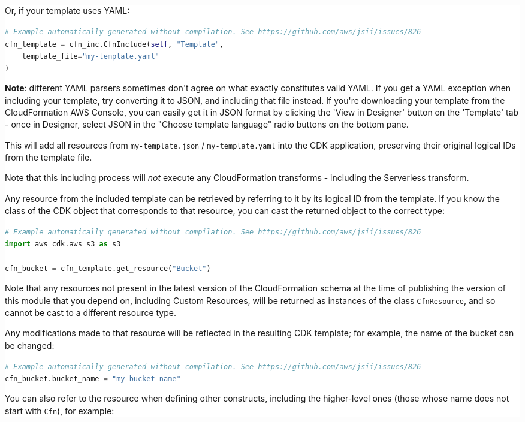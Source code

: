 Or, if your template uses YAML:

```python
# Example automatically generated without compilation. See https://github.com/aws/jsii/issues/826
cfn_template = cfn_inc.CfnInclude(self, "Template",
    template_file="my-template.yaml"
)
```

**Note**: different YAML parsers sometimes don't agree on what exactly constitutes valid YAML.
If you get a YAML exception when including your template,
try converting it to JSON, and including that file instead.
If you're downloading your template from the CloudFormation AWS Console,
you can easily get it in JSON format by clicking the 'View in Designer'
button on the 'Template' tab -
once in Designer, select JSON in the "Choose template language"
radio buttons on the bottom pane.

This will add all resources from `my-template.json` / `my-template.yaml` into the CDK application,
preserving their original logical IDs from the template file.

Note that this including process will *not* execute any
[CloudFormation transforms](https://docs.aws.amazon.com/AWSCloudFormation/latest/UserGuide/template-macros.html) -
including the [Serverless transform](https://docs.aws.amazon.com/AWSCloudFormation/latest/UserGuide/transform-aws-serverless.html).

Any resource from the included template can be retrieved by referring to it by its logical ID from the template.
If you know the class of the CDK object that corresponds to that resource,
you can cast the returned object to the correct type:

```python
# Example automatically generated without compilation. See https://github.com/aws/jsii/issues/826
import aws_cdk.aws_s3 as s3

cfn_bucket = cfn_template.get_resource("Bucket")
```

Note that any resources not present in the latest version of the CloudFormation schema
at the time of publishing the version of this module that you depend on,
including [Custom Resources](https://docs.aws.amazon.com/AWSCloudFormation/latest/UserGuide/aws-resource-cfn-customresource.html),
will be returned as instances of the class `CfnResource`,
and so cannot be cast to a different resource type.

Any modifications made to that resource will be reflected in the resulting CDK template;
for example, the name of the bucket can be changed:

```python
# Example automatically generated without compilation. See https://github.com/aws/jsii/issues/826
cfn_bucket.bucket_name = "my-bucket-name"
```

You can also refer to the resource when defining other constructs,
including the higher-level ones
(those whose name does not start with `Cfn`),
for example:
